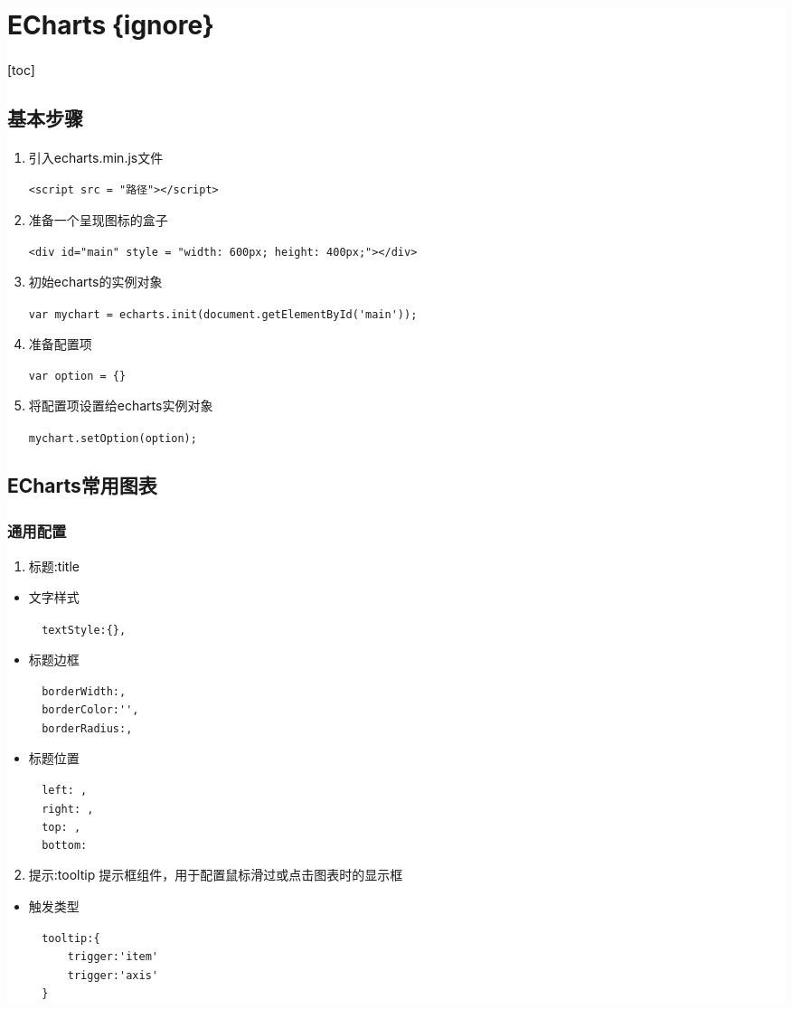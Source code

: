 # ECharts {ignore}

[toc]

## 基本步骤

1. 引入echarts.min.js文件

    ```<script src = "路径"></script>```

2. 准备一个呈现图标的盒子

    ```<div id="main" style = "width: 600px; height: 400px;"></div>```

3. 初始echarts的实例对象

    ```var mychart = echarts.init(document.getElementById('main'));```

4. 准备配置项

    ```var option = {}```

5. 将配置项设置给echarts实例对象

    ```mychart.setOption(option);```

## ECharts常用图表


### 通用配置

1. 标题:title
- 文字样式

        textStyle:{},

- 标题边框

        borderWidth:,
        borderColor:'',
        borderRadius:,

- 标题位置

        left: ,
        right: ,
        top: ,
        bottom:

2. 提示:tooltip
提示框组件，用于配置鼠标滑过或点击图表时的显示框


- 触发类型

        tooltip:{
            trigger:'item'
            trigger:'axis'
        }
